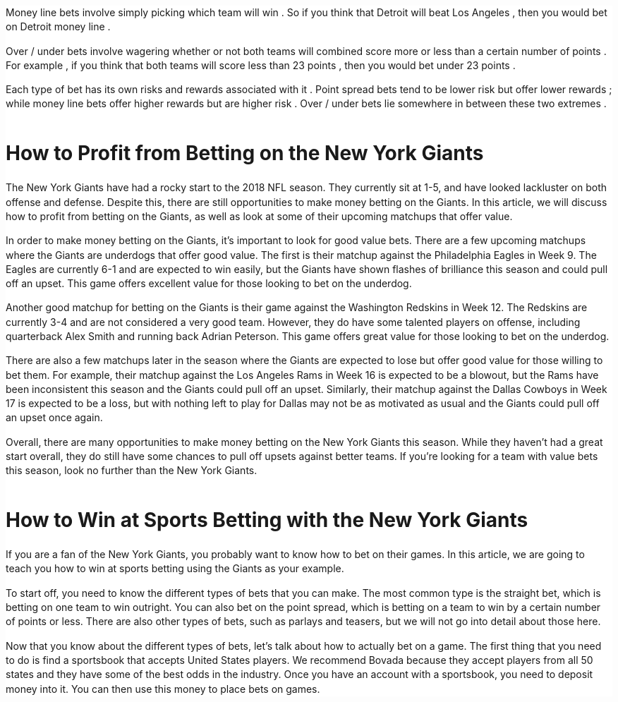   Money line bets involve simply picking which team will win . So if you think that Detroit will beat Los Angeles , then you would bet on Detroit money line . 

  Over / under bets involve wagering whether or not both teams will combined score more or less than a certain number of points . For example , if you think that both teams will score less than 23 points , then you would bet under 23 points . 

Each type of bet has its own risks and rewards associated with it . Point spread bets tend to be lower risk but offer lower rewards ; while money line bets offer higher rewards but are higher risk . Over / under bets lie somewhere in between these two extremes .

#  How to Profit from Betting on the New York Giants 

The New York Giants have had a rocky start to the 2018 NFL season. They currently sit at 1-5, and have looked lackluster on both offense and defense. Despite this, there are still opportunities to make money betting on the Giants. In this article, we will discuss how to profit from betting on the Giants, as well as look at some of their upcoming matchups that offer value.

In order to make money betting on the Giants, it’s important to look for good value bets. There are a few upcoming matchups where the Giants are underdogs that offer good value. The first is their matchup against the Philadelphia Eagles in Week 9. The Eagles are currently 6-1 and are expected to win easily, but the Giants have shown flashes of brilliance this season and could pull off an upset. This game offers excellent value for those looking to bet on the underdog.

Another good matchup for betting on the Giants is their game against the Washington Redskins in Week 12. The Redskins are currently 3-4 and are not considered a very good team. However, they do have some talented players on offense, including quarterback Alex Smith and running back Adrian Peterson. This game offers great value for those looking to bet on the underdog.

There are also a few matchups later in the season where the Giants are expected to lose but offer good value for those willing to bet them. For example, their matchup against the Los Angeles Rams in Week 16 is expected to be a blowout, but the Rams have been inconsistent this season and the Giants could pull off an upset. Similarly, their matchup against the Dallas Cowboys in Week 17 is expected to be a loss, but with nothing left to play for Dallas may not be as motivated as usual and the Giants could pull off an upset once again.

Overall, there are many opportunities to make money betting on the New York Giants this season. While they haven’t had a great start overall, they do still have some chances to pull off upsets against better teams. If you’re looking for a team with value bets this season, look no further than the New York Giants.

#  How to Win at Sports Betting with the New York Giants 

If you are a fan of the New York Giants, you probably want to know how to bet on their games. In this article, we are going to teach you how to win at sports betting using the Giants as your example.

To start off, you need to know the different types of bets that you can make. The most common type is the straight bet, which is betting on one team to win outright. You can also bet on the point spread, which is betting on a team to win by a certain number of points or less. There are also other types of bets, such as parlays and teasers, but we will not go into detail about those here.

Now that you know about the different types of bets, let’s talk about how to actually bet on a game. The first thing that you need to do is find a sportsbook that accepts United States players. We recommend Bovada because they accept players from all 50 states and they have some of the best odds in the industry. Once you have an account with a sportsbook, you need to deposit money into it. You can then use this money to place bets on games.
